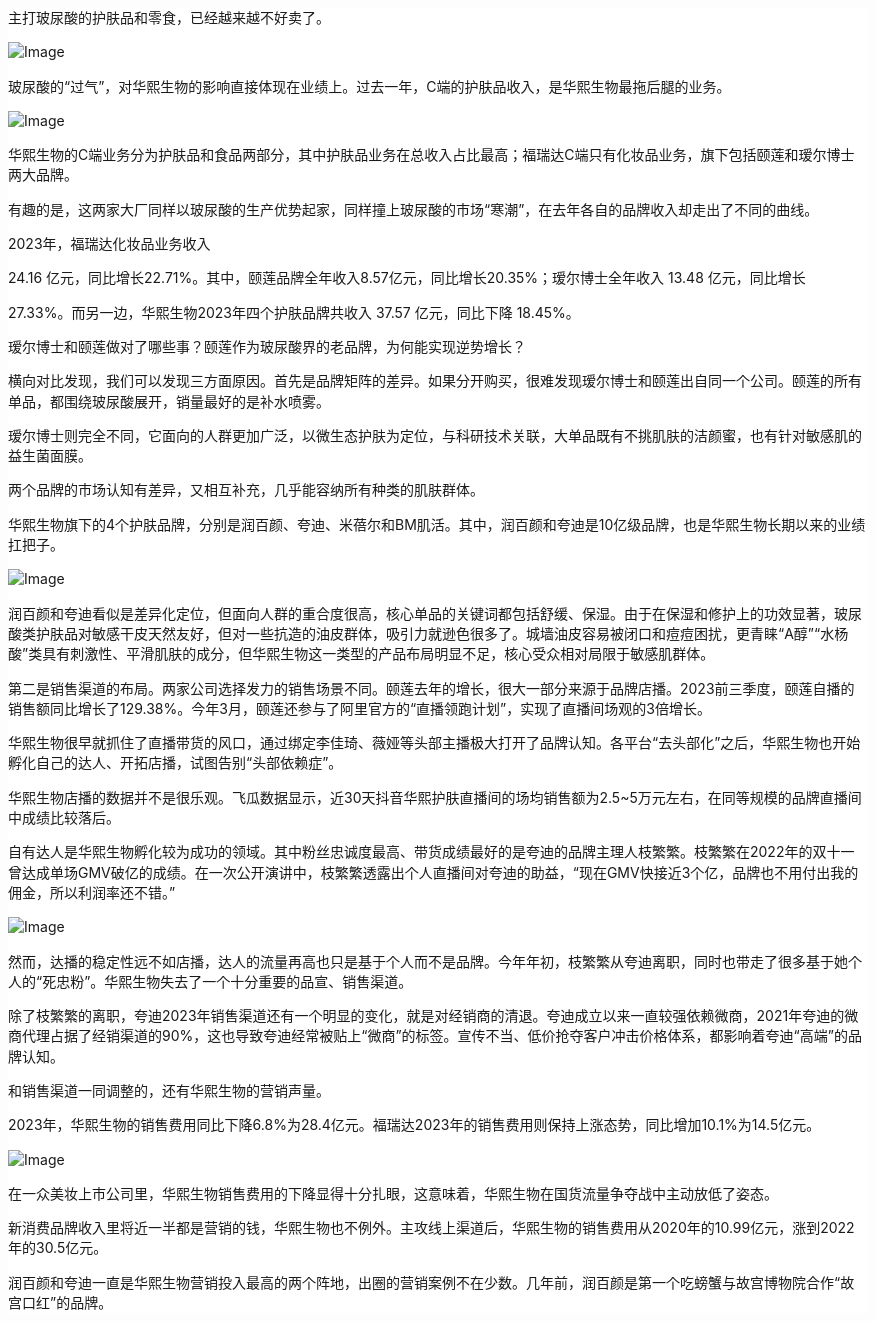 主打玻尿酸的护肤品和零食，已经越来越不好卖了。

![Image](https://q2.itc.cn/images01/20240514/873da939a1994fc4ad13378e55708e99.jpeg)

玻尿酸的“过气”，对华熙生物的影响直接体现在业绩上。过去一年，C端的护肤品收入，是华熙生物最拖后腿的业务。

![Image](https://q7.itc.cn/images01/20240514/3d8699b3bd6f48468d36a26ecc33fb71.jpeg)

华熙生物的C端业务分为护肤品和食品两部分，其中护肤品业务在总收入占比最高；福瑞达C端只有化妆品业务，旗下包括颐莲和瑷尔博士两大品牌。

有趣的是，这两家大厂同样以玻尿酸的生产优势起家，同样撞上玻尿酸的市场“寒潮”，在去年各自的品牌收入却走出了不同的曲线。

2023年，福瑞达化妆品业务收入

 24.16 亿元，同比增长22.71%。其中，颐莲品牌全年收入8.57亿元，同比增长20.35%；瑷尔博士全年收入 13.48 亿元，同比增长

 27.33%。而另一边，华熙生物2023年四个护肤品牌共收入 37.57 亿元，同比下降 18.45%。

瑷尔博士和颐莲做对了哪些事？颐莲作为玻尿酸界的老品牌，为何能实现逆势增长？

横向对比发现，我们可以发现三方面原因。首先是品牌矩阵的差异。如果分开购买，很难发现瑷尔博士和颐莲出自同一个公司。颐莲的所有单品，都围绕玻尿酸展开，销量最好的是补水喷雾。

瑷尔博士则完全不同，它面向的人群更加广泛，以微生态护肤为定位，与科研技术关联，大单品既有不挑肌肤的洁颜蜜，也有针对敏感肌的益生菌面膜。

两个品牌的市场认知有差异，又相互补充，几乎能容纳所有种类的肌肤群体。

华熙生物旗下的4个护肤品牌，分别是润百颜、夸迪、米蓓尔和BM肌活。其中，润百颜和夸迪是10亿级品牌，也是华熙生物长期以来的业绩扛把子。

![Image](https://q7.itc.cn/images01/20240514/4c45ffb85db94bea98beea141d581ad1.jpeg)

润百颜和夸迪看似是差异化定位，但面向人群的重合度很高，核心单品的关键词都包括舒缓、保湿。由于在保湿和修护上的功效显著，玻尿酸类护肤品对敏感干皮天然友好，但对一些抗造的油皮群体，吸引力就逊色很多了。城墙油皮容易被闭口和痘痘困扰，更青睐“A醇”“水杨酸”类具有刺激性、平滑肌肤的成分，但华熙生物这一类型的产品布局明显不足，核心受众相对局限于敏感肌群体。

第二是销售渠道的布局。两家公司选择发力的销售场景不同。颐莲去年的增长，很大一部分来源于品牌店播。2023前三季度，颐莲自播的销售额同比增长了129.38%。今年3月，颐莲还参与了阿里官方的“直播领跑计划”，实现了直播间场观的3倍增长。

华熙生物很早就抓住了直播带货的风口，通过绑定李佳琦、薇娅等头部主播极大打开了品牌认知。各平台“去头部化”之后，华熙生物也开始孵化自己的达人、开拓店播，试图告别“头部依赖症”。

华熙生物店播的数据并不是很乐观。飞瓜数据显示，近30天抖音华熙护肤直播间的场均销售额为2.5~5万元左右，在同等规模的品牌直播间中成绩比较落后。

自有达人是华熙生物孵化较为成功的领域。其中粉丝忠诚度最高、带货成绩最好的是夸迪的品牌主理人枝繁繁。枝繁繁在2022年的双十一曾达成单场GMV破亿的成绩。在一次公开演讲中，枝繁繁透露出个人直播间对夸迪的助益，“现在GMV快接近3个亿，品牌也不用付出我的佣金，所以利润率还不错。”

![Image](https://q0.itc.cn/images01/20240514/fb12577b1bfd4205b66d8e317cd9a576.jpeg)

然而，达播的稳定性远不如店播，达人的流量再高也只是基于个人而不是品牌。今年年初，枝繁繁从夸迪离职，同时也带走了很多基于她个人的“死忠粉”。华熙生物失去了一个十分重要的品宣、销售渠道。

除了枝繁繁的离职，夸迪2023年销售渠道还有一个明显的变化，就是对经销商的清退。夸迪成立以来一直较强依赖微商，2021年夸迪的微商代理占据了经销渠道的90%，这也导致夸迪经常被贴上“微商”的标签。宣传不当、低价抢夺客户冲击价格体系，都影响着夸迪“高端”的品牌认知。

和销售渠道一同调整的，还有华熙生物的营销声量。

2023年，华熙生物的销售费用同比下降6.8%为28.4亿元。福瑞达2023年的销售费用则保持上涨态势，同比增加10.1%为14.5亿元。

![Image](https://q1.itc.cn/images01/20240514/cbdd217d6a784564bef4842e3c1cde07.jpeg)

在一众美妆上市公司里，华熙生物销售费用的下降显得十分扎眼，这意味着，华熙生物在国货流量争夺战中主动放低了姿态。

新消费品牌收入里将近一半都是营销的钱，华熙生物也不例外。主攻线上渠道后，华熙生物的销售费用从2020年的10.99亿元，涨到2022年的30.5亿元。

润百颜和夸迪一直是华熙生物营销投入最高的两个阵地，出圈的营销案例不在少数。几年前，润百颜是第一个吃螃蟹与故宫博物院合作“故宫口红”的品牌。
